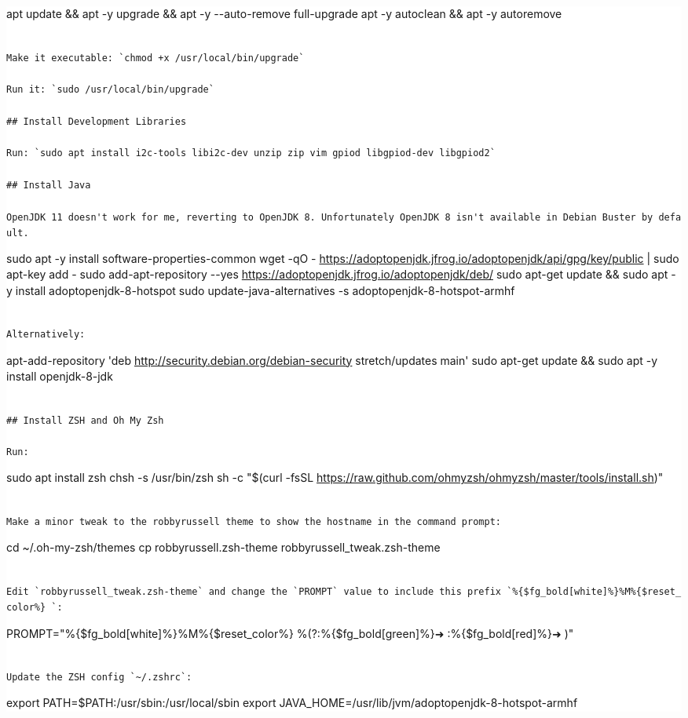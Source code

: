 apt update && apt -y upgrade && apt -y --auto-remove full-upgrade
apt -y autoclean && apt -y autoremove
```

Make it executable: `chmod +x /usr/local/bin/upgrade`

Run it: `sudo /usr/local/bin/upgrade`

## Install Development Libraries

Run: `sudo apt install i2c-tools libi2c-dev unzip zip vim gpiod libgpiod-dev libgpiod2`

## Install Java

OpenJDK 11 doesn't work for me, reverting to OpenJDK 8. Unfortunately OpenJDK 8 isn't available in Debian Buster by default.
```
sudo apt -y install software-properties-common
wget -qO - https://adoptopenjdk.jfrog.io/adoptopenjdk/api/gpg/key/public | sudo apt-key add -
sudo add-apt-repository --yes https://adoptopenjdk.jfrog.io/adoptopenjdk/deb/
sudo apt-get update && sudo apt -y install adoptopenjdk-8-hotspot
sudo update-java-alternatives -s adoptopenjdk-8-hotspot-armhf
```

Alternatively:
```
apt-add-repository 'deb http://security.debian.org/debian-security stretch/updates main'
sudo apt-get update && sudo apt -y install openjdk-8-jdk
```

## Install ZSH and Oh My Zsh

Run:
```
sudo apt install zsh
chsh -s /usr/bin/zsh
sh -c "$(curl -fsSL https://raw.github.com/ohmyzsh/ohmyzsh/master/tools/install.sh)"
```

Make a minor tweak to the robbyrussell theme to show the hostname in the command prompt:
```
cd ~/.oh-my-zsh/themes
cp robbyrussell.zsh-theme robbyrussell_tweak.zsh-theme
```

Edit `robbyrussell_tweak.zsh-theme` and change the `PROMPT` value to include this prefix `%{$fg_bold[white]%}%M%{$reset_color%} `:
```
PROMPT="%{$fg_bold[white]%}%M%{$reset_color%} %(?:%{$fg_bold[green]%}➜ :%{$fg_bold[red]%}➜ )"
```

Update the ZSH config `~/.zshrc`:
```
export PATH=$PATH:/usr/sbin:/usr/local/sbin
export JAVA_HOME=/usr/lib/jvm/adoptopenjdk-8-hotspot-armhf
